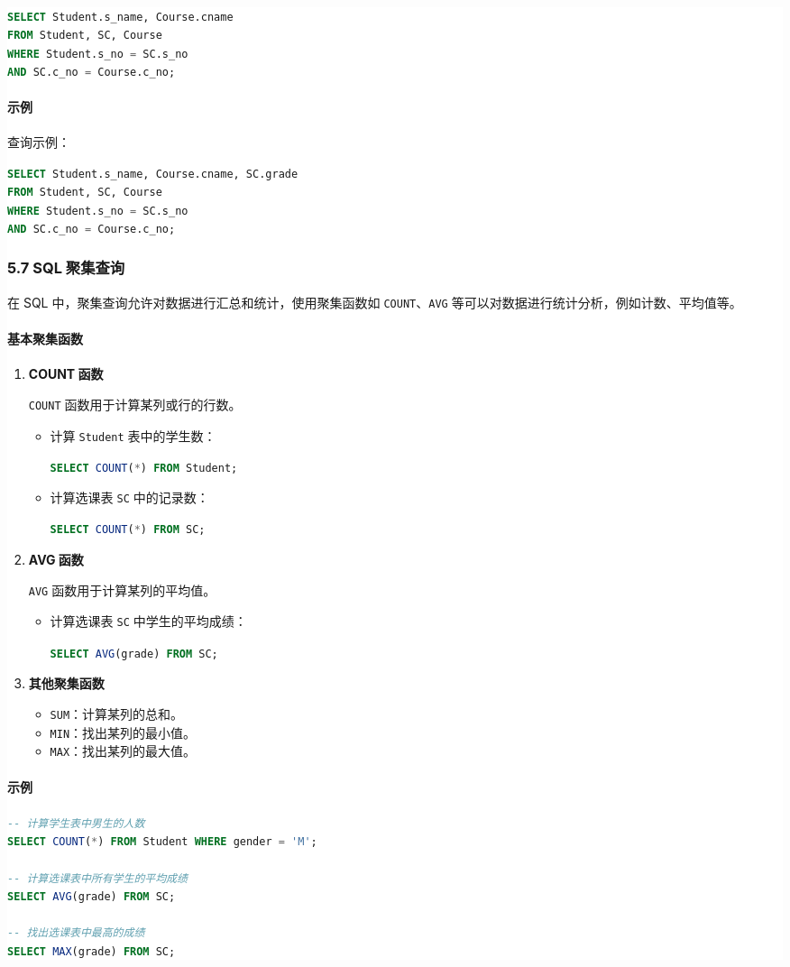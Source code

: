    ```sql
   SELECT Student.s_name, Course.cname
   FROM Student, SC, Course
   WHERE Student.s_no = SC.s_no
   AND SC.c_no = Course.c_no;
   ```

#### 示例

查询示例：

```sql
SELECT Student.s_name, Course.cname, SC.grade
FROM Student, SC, Course
WHERE Student.s_no = SC.s_no
AND SC.c_no = Course.c_no;
```

### 5.7 SQL 聚集查询

在 SQL 中，聚集查询允许对数据进行汇总和统计，使用聚集函数如 `COUNT`、`AVG` 等可以对数据进行统计分析，例如计数、平均值等。

#### 基本聚集函数

1. **COUNT 函数**

   `COUNT` 函数用于计算某列或行的行数。

   - 计算 `Student` 表中的学生数：

     ```sql
     SELECT COUNT(*) FROM Student;
     ```

   - 计算选课表 `SC` 中的记录数：

     ```sql
     SELECT COUNT(*) FROM SC;
     ```

2. **AVG 函数**

   `AVG` 函数用于计算某列的平均值。

   - 计算选课表 `SC` 中学生的平均成绩：

     ```sql
     SELECT AVG(grade) FROM SC;
     ```

3. **其他聚集函数**

   - `SUM`：计算某列的总和。
   - `MIN`：找出某列的最小值。
   - `MAX`：找出某列的最大值。

#### 示例

```sql
-- 计算学生表中男生的人数
SELECT COUNT(*) FROM Student WHERE gender = 'M';

-- 计算选课表中所有学生的平均成绩
SELECT AVG(grade) FROM SC;

-- 找出选课表中最高的成绩
SELECT MAX(grade) FROM SC;
```
